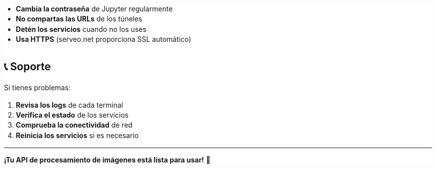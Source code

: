 - **Cambia la contraseña** de Jupyter regularmente
- **No compartas las URLs** de los túneles
- **Detén los servicios** cuando no los uses
- **Usa HTTPS** (serveo.net proporciona SSL automático)

## 📞 Soporte

Si tienes problemas:

1. **Revisa los logs** de cada terminal
2. **Verifica el estado** de los servicios
3. **Comprueba la conectividad** de red
4. **Reinicia los servicios** si es necesario

---

**¡Tu API de procesamiento de imágenes está lista para usar!** 🎉

